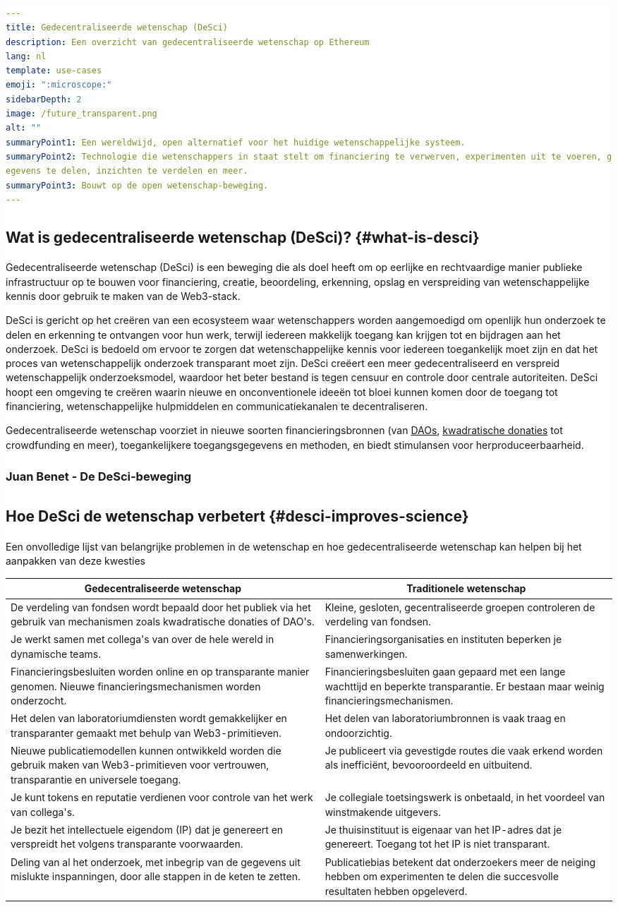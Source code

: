 ```yaml
---
title: Gedecentraliseerde wetenschap (DeSci)
description: Een overzicht van gedecentraliseerde wetenschap op Ethereum
lang: nl
template: use-cases
emoji: ":microscope:"
sidebarDepth: 2
image: /future_transparent.png
alt: ""
summaryPoint1: Een wereldwijd, open alternatief voor het huidige wetenschappelijke systeem.
summaryPoint2: Technologie die wetenschappers in staat stelt om financiering te verwerven, experimenten uit te voeren, gegevens te delen, inzichten te verdelen en meer.
summaryPoint3: Bouwt op de open wetenschap-beweging.
---
```


## Wat is gedecentraliseerde wetenschap (DeSci)? \{#what-is-desci}

Gedecentraliseerde wetenschap (DeSci) is een beweging die als doel heeft om op eerlijke en rechtvaardige manier publieke infrastructuur op te bouwen voor financiering, creatie, beoordeling, erkenning, opslag en verspreiding van wetenschappelijke kennis door gebruik te maken van de Web3-stack.

DeSci is gericht op het creëren van een ecosysteem waar wetenschappers worden aangemoedigd om openlijk hun onderzoek te delen en erkenning te ontvangen voor hun werk, terwijl iedereen makkelijk toegang kan krijgen tot en bijdragen aan het onderzoek. DeSci is bedoeld om ervoor te zorgen dat wetenschappelijke kennis voor iedereen toegankelijk moet zijn en dat het proces van wetenschappelijk onderzoek transparant moet zijn. DeSci creëert een meer gedecentraliseerd en verspreid wetenschappelijk onderzoeksmodel, waardoor het beter bestand is tegen censuur en controle door centrale autoriteiten. DeSci hoopt een omgeving te creëren waarin nieuwe en onconventionele ideeën tot bloei kunnen komen door de toegang tot financiering, wetenschappelijke hulpmiddelen en communicatiekanalen te decentraliseren.

Gedecentraliseerde wetenschap voorziet in nieuwe soorten financieringsbronnen (van [DAOs](/dao/), [kwadratische donaties](https://papers.ssrn.com/sol3/papers.cfm?abstract_id=2003531) tot crowdfunding en meer), toegankelijkere toegangsgegevens en methoden, en biedt stimulansen voor herproduceerbaarheid.

### Juan Benet - De DeSci-beweging

<YouTube id="5ORvbCIW39o" />

## Hoe DeSci de wetenschap verbetert \{#desci-improves-science}

Een onvolledige lijst van belangrijke problemen in de wetenschap en hoe gedecentraliseerde wetenschap kan helpen bij het aanpakken van deze kwesties

| **Gedecentraliseerde wetenschap**                                                                                                               | **Traditionele wetenschap**                                                                                                             |
| ----------------------------------------------------------------------------------------------------------------------------------------------- | --------------------------------------------------------------------------------------------------------------------------------------- |
| De verdeling van fondsen wordt bepaald door het publiek via het gebruik van mechanismen zoals kwadratische donaties of DAO's.                   | Kleine, gesloten, gecentraliseerde groepen controleren de verdeling van fondsen.                                                        |
| Je werkt samen met collega's van over de hele wereld in dynamische teams.                                                                       | Financieringsorganisaties en instituten beperken je samenwerkingen.                                                                     |
| Financieringsbesluiten worden online en op transparante manier genomen. Nieuwe financieringsmechanismen worden onderzocht.                      | Financieringsbesluiten gaan gepaard met een lange wachttijd en beperkte transparantie. Er bestaan maar weinig financieringsmechanismen. |
| Het delen van laboratoriumdiensten wordt gemakkelijker en transparanter gemaakt met behulp van Web3-primitieven.                                | Het delen van laboratoriumbronnen is vaak traag en ondoorzichtig.                                                                       |
| Nieuwe publicatiemodellen kunnen ontwikkeld worden die gebruik maken van Web3-primitieven voor vertrouwen, transparantie en universele toegang. | Je publiceert via gevestigde routes die vaak erkend worden als inefficiënt, bevooroordeeld en uitbuitend.                               |
| Je kunt tokens en reputatie verdienen voor controle van het werk van collega's.                                                                 | Je collegiale toetsingswerk is onbetaald, in het voordeel van winstmakende uitgevers.                                                   |
| Je bezit het intellectuele eigendom (IP) dat je genereert en verspreidt het volgens transparante voorwaarden.                                   | Je thuisinstituut is eigenaar van het IP-adres dat je genereert. Toegang tot het IP is niet transparant.                                |
| Deling van al het onderzoek, met inbegrip van de gegevens uit mislukte inspanningen, door alle stappen in de keten te zetten.                   | Publicatiebias betekent dat onderzoekers meer de neiging hebben om experimenten te delen die succesvolle resultaten hebben opgeleverd.  |